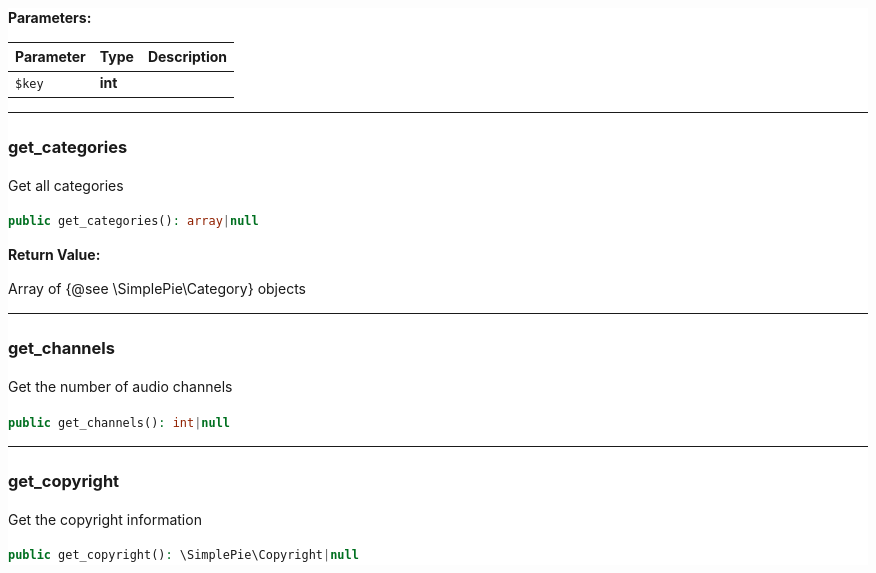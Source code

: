 






**Parameters:**

| Parameter | Type | Description |
|-----------|------|-------------|
| `$key` | **int** |  |





***

### get_categories

Get all categories

```php
public get_categories(): array|null
```









**Return Value:**

Array of {@see \SimplePie\Category} objects




***

### get_channels

Get the number of audio channels

```php
public get_channels(): int|null
```












***

### get_copyright

Get the copyright information

```php
public get_copyright(): \SimplePie\Copyright|null
```
